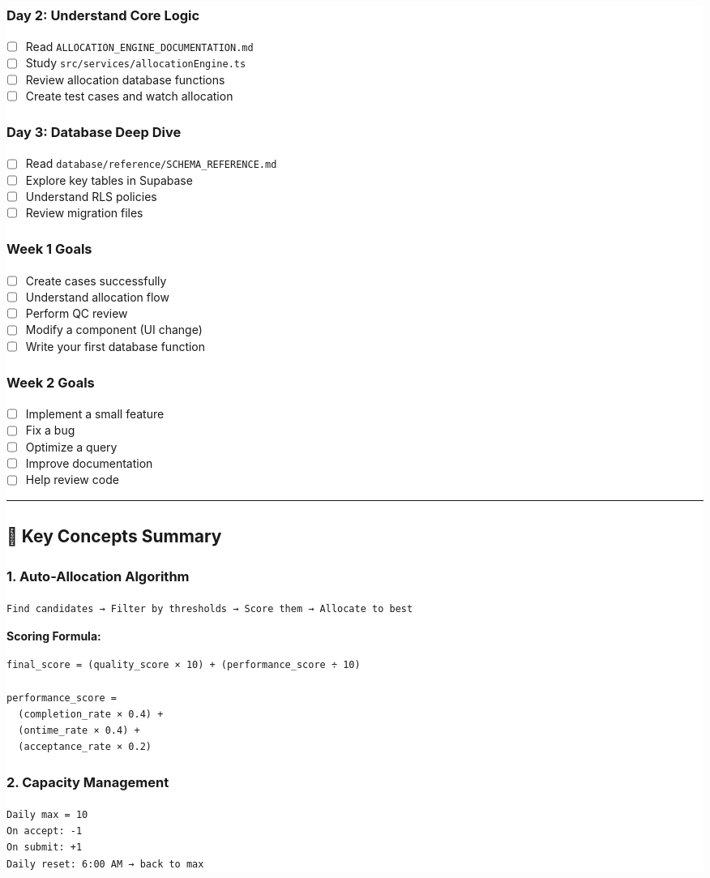 ### Day 2: Understand Core Logic
- [ ] Read `ALLOCATION_ENGINE_DOCUMENTATION.md`
- [ ] Study `src/services/allocationEngine.ts`
- [ ] Review allocation database functions
- [ ] Create test cases and watch allocation

### Day 3: Database Deep Dive
- [ ] Read `database/reference/SCHEMA_REFERENCE.md`
- [ ] Explore key tables in Supabase
- [ ] Understand RLS policies
- [ ] Review migration files

### Week 1 Goals
- [ ] Create cases successfully
- [ ] Understand allocation flow
- [ ] Perform QC review
- [ ] Modify a component (UI change)
- [ ] Write your first database function

### Week 2 Goals
- [ ] Implement a small feature
- [ ] Fix a bug
- [ ] Optimize a query
- [ ] Improve documentation
- [ ] Help review code

---

## 🎯 Key Concepts Summary

### 1. Auto-Allocation Algorithm
```
Find candidates → Filter by thresholds → Score them → Allocate to best
```

**Scoring Formula:**
```
final_score = (quality_score × 10) + (performance_score ÷ 10)

performance_score = 
  (completion_rate × 0.4) + 
  (ontime_rate × 0.4) + 
  (acceptance_rate × 0.2)
```

### 2. Capacity Management
```
Daily max = 10
On accept: -1
On submit: +1
Daily reset: 6:00 AM → back to max
```
